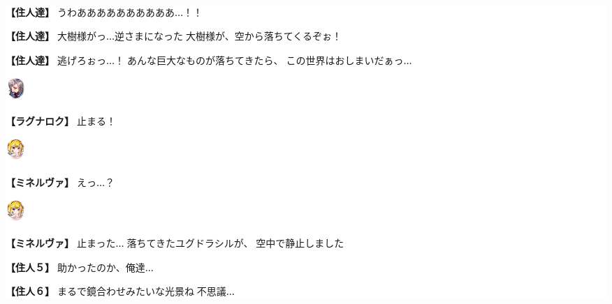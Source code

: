 **【住人達】**
うわああああああああああ…！！

**【住人達】**
大樹様がっ…逆さまになった
大樹様が、空から落ちてくるぞぉ！

**【住人達】**
逃げろぉっ…！
あんな巨大なものが落ちてきたら、
この世界はおしまいだぁっ…

<img src="../images/units/103611.png" alt="103611.png" height="34"/>

**【ラグナロク】**
止まる！

<img src="../images/units/302511.png" alt="302511.png" height="34"/>

**【ミネルヴァ】**
えっ…？

<img src="../images/units/302511.png" alt="302511.png" height="34"/>

**【ミネルヴァ】**
止まった…
落ちてきたユグドラシルが、
空中で静止しました

**【住人５】**
助かったのか、俺達…

**【住人６】**
まるで鏡合わせみたいな光景ね
不思議…
